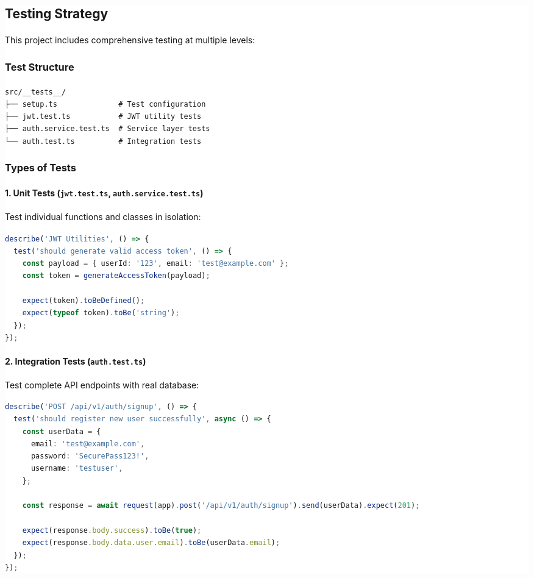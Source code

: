 
## Testing Strategy

This project includes comprehensive testing at multiple levels:

### Test Structure

```
src/__tests__/
├── setup.ts              # Test configuration
├── jwt.test.ts           # JWT utility tests
├── auth.service.test.ts  # Service layer tests
└── auth.test.ts          # Integration tests
```

### Types of Tests

#### 1. Unit Tests (`jwt.test.ts`, `auth.service.test.ts`)

Test individual functions and classes in isolation:

```typescript
describe('JWT Utilities', () => {
  test('should generate valid access token', () => {
    const payload = { userId: '123', email: 'test@example.com' };
    const token = generateAccessToken(payload);

    expect(token).toBeDefined();
    expect(typeof token).toBe('string');
  });
});
```

#### 2. Integration Tests (`auth.test.ts`)

Test complete API endpoints with real database:

```typescript
describe('POST /api/v1/auth/signup', () => {
  test('should register new user successfully', async () => {
    const userData = {
      email: 'test@example.com',
      password: 'SecurePass123!',
      username: 'testuser',
    };

    const response = await request(app).post('/api/v1/auth/signup').send(userData).expect(201);

    expect(response.body.success).toBe(true);
    expect(response.body.data.user.email).toBe(userData.email);
  });
});
```
